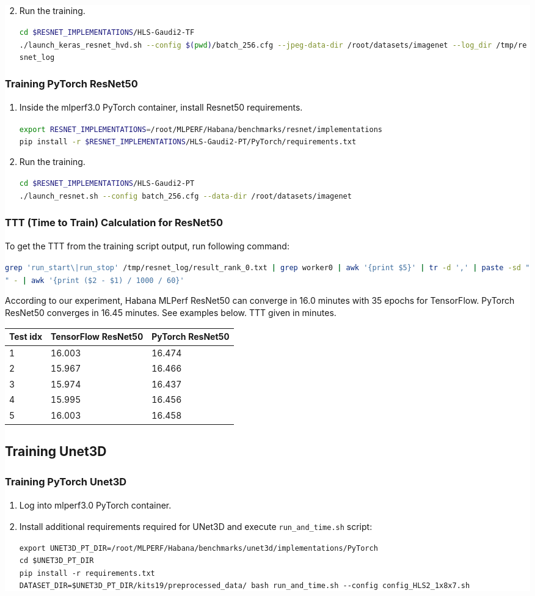 2. Run the training.
    ```bash
    cd $RESNET_IMPLEMENTATIONS/HLS-Gaudi2-TF
    ./launch_keras_resnet_hvd.sh --config $(pwd)/batch_256.cfg --jpeg-data-dir /root/datasets/imagenet --log_dir /tmp/resnet_log
    ```

### Training PyTorch ResNet50

1. Inside the mlperf3.0 PyTorch container, install Resnet50 requirements.
    ```bash
    export RESNET_IMPLEMENTATIONS=/root/MLPERF/Habana/benchmarks/resnet/implementations
    pip install -r $RESNET_IMPLEMENTATIONS/HLS-Gaudi2-PT/PyTorch/requirements.txt
    ```

2. Run the training.
    ```bash
    cd $RESNET_IMPLEMENTATIONS/HLS-Gaudi2-PT
    ./launch_resnet.sh --config batch_256.cfg --data-dir /root/datasets/imagenet
    ```

### TTT (Time to Train) Calculation for ResNet50

To get the TTT from the training script output, run following command:

```bash
grep 'run_start\|run_stop' /tmp/resnet_log/result_rank_0.txt | grep worker0 | awk '{print $5}' | tr -d ',' | paste -sd " " - | awk '{print ($2 - $1) / 1000 / 60}'
```

According to our experiment, Habana MLPerf ResNet50 can converge in 16.0 minutes with 35 epochs for TensorFlow. PyTorch ResNet50 converges in 16.45 minutes.
See examples below. TTT given in minutes.

| Test idx | TensorFlow ResNet50 | PyTorch ResNet50 |
| -------- | ------------------- | ---------------- |
| 1        | 16.003              | 16.474           |
| 2        | 15.967              | 16.466           |
| 3        | 15.974              | 16.437           |
| 4        | 15.995              | 16.456           |
| 5        | 16.003              | 16.458           |

## Training Unet3D

### Training PyTorch Unet3D

1. Log into mlperf3.0 PyTorch container.

2. Install additional requirements required for UNet3D and execute `run_and_time.sh` script:
    ```
    export UNET3D_PT_DIR=/root/MLPERF/Habana/benchmarks/unet3d/implementations/PyTorch
    cd $UNET3D_PT_DIR
    pip install -r requirements.txt
    DATASET_DIR=$UNET3D_PT_DIR/kits19/preprocessed_data/ bash run_and_time.sh --config config_HLS2_1x8x7.sh
    ```
